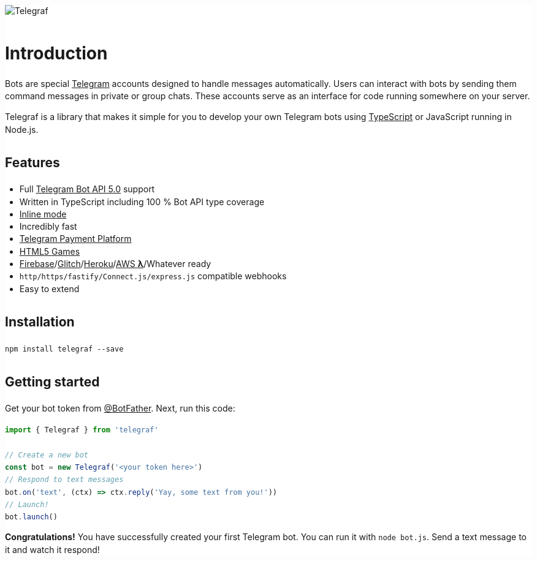 ![Telegraf](https://raw.githubusercontent.com/telegraf/telegraf/develop/docs/header.png)

# Introduction

Bots are special [Telegram](https://telegram.org) accounts designed to handle messages automatically.
Users can interact with bots by sending them command messages in private or group chats.
These accounts serve as an interface for code running somewhere on your server.

Telegraf is a library that makes it simple for you to develop your own Telegram bots using [TypeScript](https://www.typescriptlang.org/) or JavaScript running in Node.js.

## Features

- Full [Telegram Bot API 5.0](https://core.telegram.org/bots/api) support
- Written in TypeScript including 100 % Bot API type coverage
- [Inline mode](https://core.telegram.org/bots/api#inline-mode)
- Incredibly fast
- [Telegram Payment Platform](https://telegram.org/blog/payments)
- [HTML5 Games](https://core.telegram.org/bots/api#games)
- [Firebase](https://firebase.google.com/products/functions/)/[Glitch](https://dashing-light.glitch.me)/[Heroku](https://devcenter.heroku.com/articles/getting-started-with-nodejs#introduction)/[AWS **λ**](https://docs.aws.amazon.com/lambda/latest/dg/nodejs-prog-model-handler.html)/Whatever ready
- `http/https/fastify/Connect.js/express.js` compatible webhooks
- Easy to extend

## Installation

```shellscript
npm install telegraf --save
```

## Getting started

Get your bot token from [@BotFather](https://t.me/BotFather). Next, run this code:

```ts
import { Telegraf } from 'telegraf'

// Create a new bot
const bot = new Telegraf('<your token here>')
// Respond to text messages
bot.on('text', (ctx) => ctx.reply('Yay, some text from you!'))
// Launch!
bot.launch()
```

**Congratulations!**
You have successfully created your first Telegram bot.
You can run it with `node bot.js`.
Send a text message to it and watch it respond!
